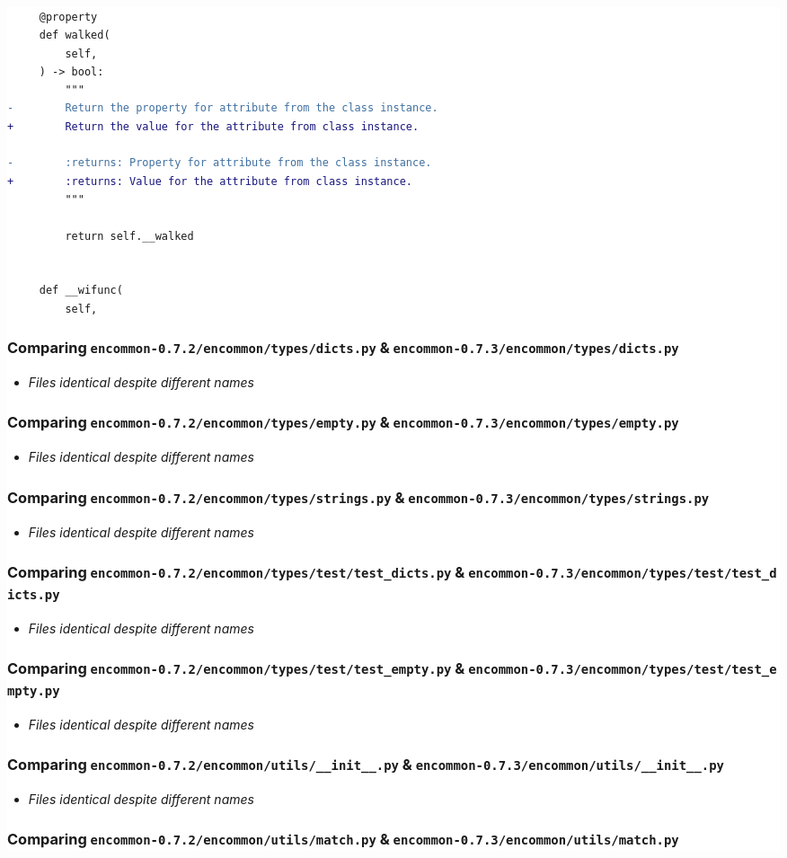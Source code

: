 ```diff
     @property
     def walked(
         self,
     ) -> bool:
         """
-        Return the property for attribute from the class instance.
+        Return the value for the attribute from class instance.
 
-        :returns: Property for attribute from the class instance.
+        :returns: Value for the attribute from class instance.
         """
 
         return self.__walked
 
 
     def __wifunc(
         self,
```

### Comparing `encommon-0.7.2/encommon/types/dicts.py` & `encommon-0.7.3/encommon/types/dicts.py`

 * *Files identical despite different names*

### Comparing `encommon-0.7.2/encommon/types/empty.py` & `encommon-0.7.3/encommon/types/empty.py`

 * *Files identical despite different names*

### Comparing `encommon-0.7.2/encommon/types/strings.py` & `encommon-0.7.3/encommon/types/strings.py`

 * *Files identical despite different names*

### Comparing `encommon-0.7.2/encommon/types/test/test_dicts.py` & `encommon-0.7.3/encommon/types/test/test_dicts.py`

 * *Files identical despite different names*

### Comparing `encommon-0.7.2/encommon/types/test/test_empty.py` & `encommon-0.7.3/encommon/types/test/test_empty.py`

 * *Files identical despite different names*

### Comparing `encommon-0.7.2/encommon/utils/__init__.py` & `encommon-0.7.3/encommon/utils/__init__.py`

 * *Files identical despite different names*

### Comparing `encommon-0.7.2/encommon/utils/match.py` & `encommon-0.7.3/encommon/utils/match.py`

